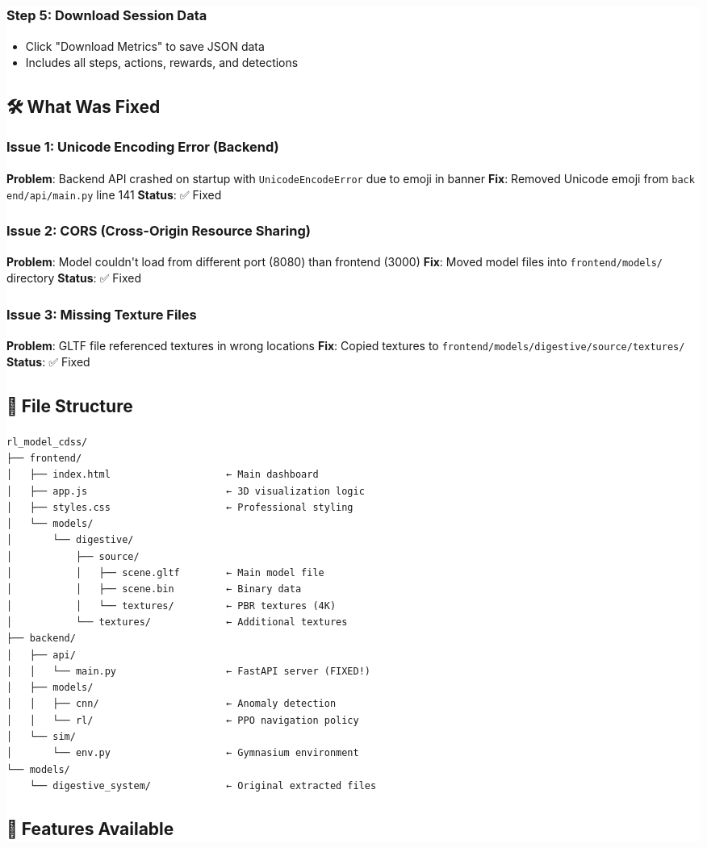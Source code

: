 ### Step 5: Download Session Data
- Click "Download Metrics" to save JSON data
- Includes all steps, actions, rewards, and detections

## 🛠️ What Was Fixed

### Issue 1: Unicode Encoding Error (Backend)
**Problem**: Backend API crashed on startup with `UnicodeEncodeError` due to emoji in banner
**Fix**: Removed Unicode emoji from `backend/api/main.py` line 141
**Status**: ✅ Fixed

### Issue 2: CORS (Cross-Origin Resource Sharing)
**Problem**: Model couldn't load from different port (8080) than frontend (3000)
**Fix**: Moved model files into `frontend/models/` directory
**Status**: ✅ Fixed

### Issue 3: Missing Texture Files
**Problem**: GLTF file referenced textures in wrong locations
**Fix**: Copied textures to `frontend/models/digestive/source/textures/`
**Status**: ✅ Fixed

## 📁 File Structure

```
rl_model_cdss/
├── frontend/
│   ├── index.html                    ← Main dashboard
│   ├── app.js                        ← 3D visualization logic
│   ├── styles.css                    ← Professional styling
│   └── models/
│       └── digestive/
│           ├── source/
│           │   ├── scene.gltf        ← Main model file
│           │   ├── scene.bin         ← Binary data
│           │   └── textures/         ← PBR textures (4K)
│           └── textures/             ← Additional textures
├── backend/
│   ├── api/
│   │   └── main.py                   ← FastAPI server (FIXED!)
│   ├── models/
│   │   ├── cnn/                      ← Anomaly detection
│   │   └── rl/                       ← PPO navigation policy
│   └── sim/
│       └── env.py                    ← Gymnasium environment
└── models/
    └── digestive_system/             ← Original extracted files
```

## 🎯 Features Available
